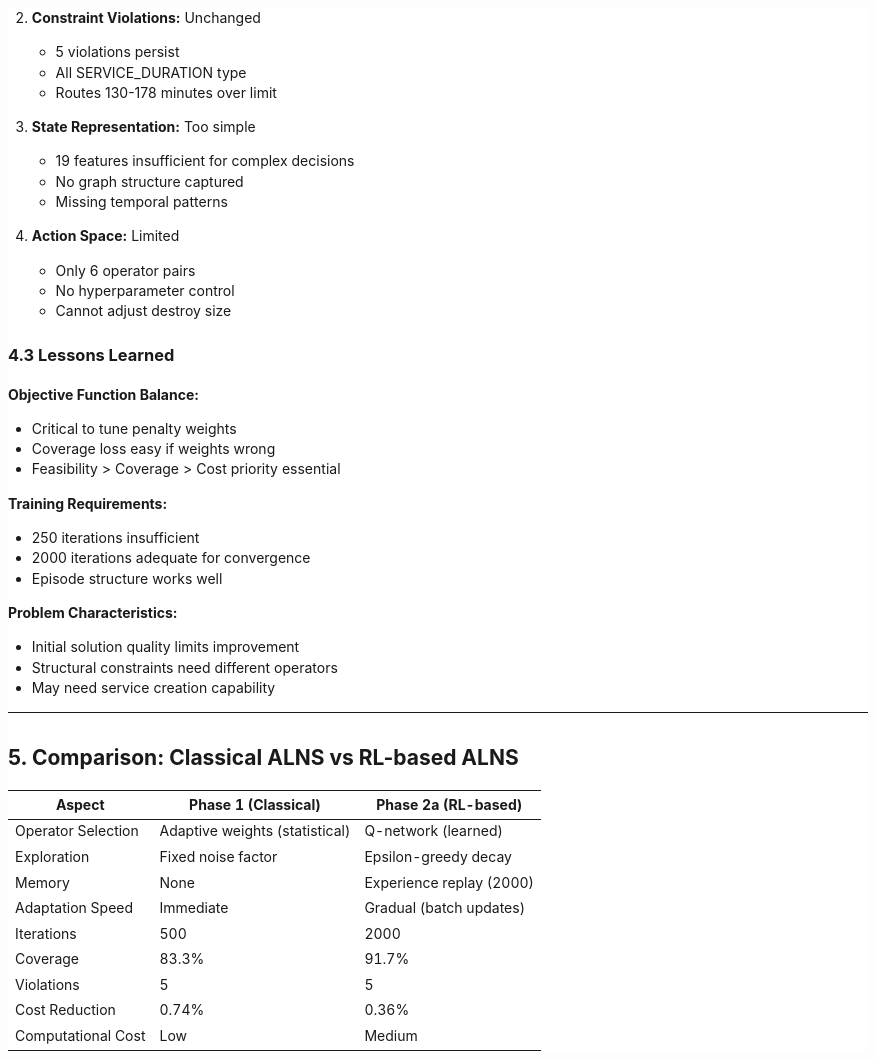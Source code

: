 2. **Constraint Violations:** Unchanged
   - 5 violations persist
   - All SERVICE_DURATION type
   - Routes 130-178 minutes over limit

3. **State Representation:** Too simple
   - 19 features insufficient for complex decisions
   - No graph structure captured
   - Missing temporal patterns

4. **Action Space:** Limited
   - Only 6 operator pairs
   - No hyperparameter control
   - Cannot adjust destroy size

### 4.3 Lessons Learned

**Objective Function Balance:**
- Critical to tune penalty weights
- Coverage loss easy if weights wrong
- Feasibility > Coverage > Cost priority essential

**Training Requirements:**
- 250 iterations insufficient
- 2000 iterations adequate for convergence
- Episode structure works well

**Problem Characteristics:**
- Initial solution quality limits improvement
- Structural constraints need different operators
- May need service creation capability

---

## 5. Comparison: Classical ALNS vs RL-based ALNS

| Aspect | Phase 1 (Classical) | Phase 2a (RL-based) |
|--------|---------------------|---------------------|
| Operator Selection | Adaptive weights (statistical) | Q-network (learned) |
| Exploration | Fixed noise factor | Epsilon-greedy decay |
| Memory | None | Experience replay (2000) |
| Adaptation Speed | Immediate | Gradual (batch updates) |
| Iterations | 500 | 2000 |
| Coverage | 83.3% | 91.7% |
| Violations | 5 | 5 |
| Cost Reduction | 0.74% | 0.36% |
| Computational Cost | Low | Medium |

